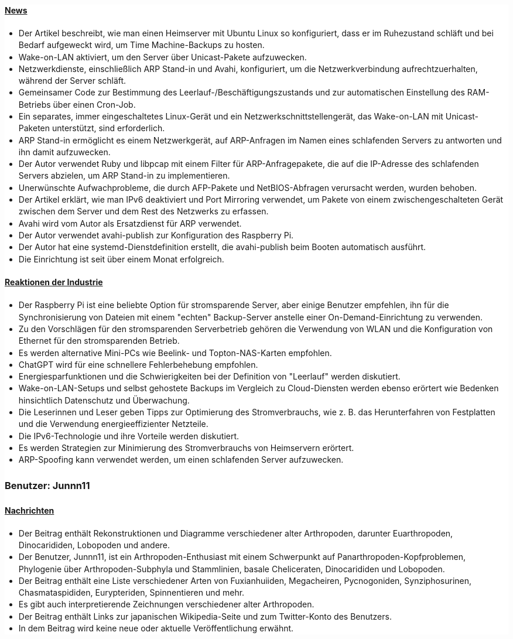 #### [News](https://dgross.ca/blog/linux-home-server-auto-sleep/)

- Der Artikel beschreibt, wie man einen Heimserver mit Ubuntu Linux so konfiguriert, dass er im Ruhezustand schläft und bei Bedarf aufgeweckt wird, um Time Machine-Backups zu hosten.
- Wake-on-LAN aktiviert, um den Server über Unicast-Pakete aufzuwecken.
- Netzwerkdienste, einschließlich ARP Stand-in und Avahi, konfiguriert, um die Netzwerkverbindung aufrechtzuerhalten, während der Server schläft.
- Gemeinsamer Code zur Bestimmung des Leerlauf-/Beschäftigungszustands und zur automatischen Einstellung des RAM-Betriebs über einen Cron-Job.
- Ein separates, immer eingeschaltetes Linux-Gerät und ein Netzwerkschnittstellengerät, das Wake-on-LAN mit Unicast-Paketen unterstützt, sind erforderlich.
- ARP Stand-in ermöglicht es einem Netzwerkgerät, auf ARP-Anfragen im Namen eines schlafenden Servers zu antworten und ihn damit aufzuwecken.
- Der Autor verwendet Ruby und libpcap mit einem Filter für ARP-Anfragepakete, die auf die IP-Adresse des schlafenden Servers abzielen, um ARP Stand-in zu implementieren.
- Unerwünschte Aufwachprobleme, die durch AFP-Pakete und NetBIOS-Abfragen verursacht werden, wurden behoben.
- Der Artikel erklärt, wie man IPv6 deaktiviert und Port Mirroring verwendet, um Pakete von einem zwischengeschalteten Gerät zwischen dem Server und dem Rest des Netzwerks zu erfassen.
- Avahi wird vom Autor als Ersatzdienst für ARP verwendet.
- Der Autor verwendet avahi-publish zur Konfiguration des Raspberry Pi.
- Der Autor hat eine systemd-Dienstdefinition erstellt, die avahi-publish beim Booten automatisch ausführt.
- Die Einrichtung ist seit über einem Monat erfolgreich.

#### [Reaktionen der Industrie](http://news.ycombinator.com/item?id=35627107)

- Der Raspberry Pi ist eine beliebte Option für stromsparende Server, aber einige Benutzer empfehlen, ihn für die Synchronisierung von Dateien mit einem "echten" Backup-Server anstelle einer On-Demand-Einrichtung zu verwenden.
- Zu den Vorschlägen für den stromsparenden Serverbetrieb gehören die Verwendung von WLAN und die Konfiguration von Ethernet für den stromsparenden Betrieb.
- Es werden alternative Mini-PCs wie Beelink- und Topton-NAS-Karten empfohlen.
- ChatGPT wird für eine schnellere Fehlerbehebung empfohlen.
- Energiesparfunktionen und die Schwierigkeiten bei der Definition von "Leerlauf" werden diskutiert.
- Wake-on-LAN-Setups und selbst gehostete Backups im Vergleich zu Cloud-Diensten werden ebenso erörtert wie Bedenken hinsichtlich Datenschutz und Überwachung.
- Die Leserinnen und Leser geben Tipps zur Optimierung des Stromverbrauchs, wie z. B. das Herunterfahren von Festplatten und die Verwendung energieeffizienter Netzteile.
- Die IPv6-Technologie und ihre Vorteile werden diskutiert.
- Es werden Strategien zur Minimierung des Stromverbrauchs von Heimservern erörtert.
- ARP-Spoofing kann verwendet werden, um einen schlafenden Server aufzuwecken.

### Benutzer: Junnn11

#### [Nachrichten](https://en.wikipedia.org/wiki/User:Junnn11)

- Der Beitrag enthält Rekonstruktionen und Diagramme verschiedener alter Arthropoden, darunter Euarthropoden, Dinocarididen, Lobopoden und andere.
- Der Benutzer, Junnn11, ist ein Arthropoden-Enthusiast mit einem Schwerpunkt auf Panarthropoden-Kopfproblemen, Phylogenie über Arthropoden-Subphyla und Stammlinien, basale Cheliceraten, Dinocarididen und Lobopoden.
- Der Beitrag enthält eine Liste verschiedener Arten von Fuxianhuiiden, Megacheiren, Pycnogoniden, Synziphosurinen, Chasmataspididen, Eurypteriden, Spinnentieren und mehr.
- Es gibt auch interpretierende Zeichnungen verschiedener alter Arthropoden.
- Der Beitrag enthält Links zur japanischen Wikipedia-Seite und zum Twitter-Konto des Benutzers.
- In dem Beitrag wird keine neue oder aktuelle Veröffentlichung erwähnt.
